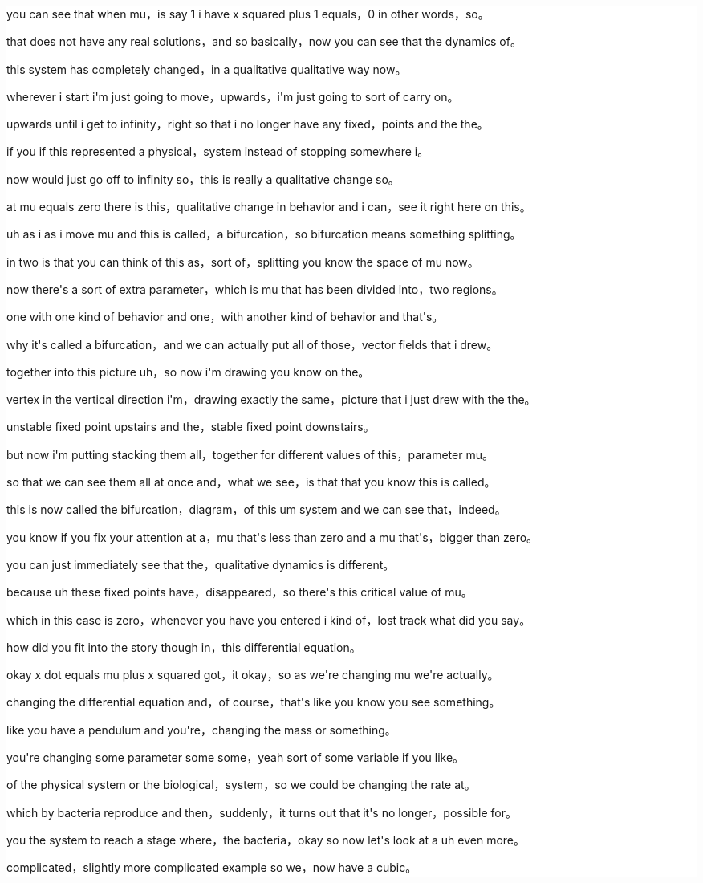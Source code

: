 you can see that when mu，is say 1 i have x squared plus 1 equals，0 in other words，so。

that does not have any real solutions，and so basically，now you can see that the dynamics of。

this system has completely changed，in a qualitative qualitative way now。

wherever i start i'm just going to move，upwards，i'm just going to sort of carry on。

upwards until i get to infinity，right so that i no longer have any fixed，points and the the。

if you if this represented a physical，system instead of stopping somewhere i。

now would just go off to infinity so，this is really a qualitative change so。

at mu equals zero there is this，qualitative change in behavior and i can，see it right here on this。

uh as i as i move mu and this is called，a bifurcation，so bifurcation means something splitting。

in two is that you can think of this as，sort of，splitting you know the space of mu now。

now there's a sort of extra parameter，which is mu that has been divided into，two regions。

one with one kind of behavior and one，with another kind of behavior and that's。

why it's called a bifurcation，and we can actually put all of those，vector fields that i drew。

together into this picture uh，so now i'm drawing you know on the。

vertex in the vertical direction i'm，drawing exactly the same，picture that i just drew with the the。

unstable fixed point upstairs and the，stable fixed point downstairs。

but now i'm putting stacking them all，together for different values of this，parameter mu。

so that we can see them all at once and，what we see，is that that you know this is called。

this is now called the bifurcation，diagram，of this um system and we can see that，indeed。

you know if you fix your attention at a，mu that's less than zero and a mu that's，bigger than zero。

you can just immediately see that the，qualitative dynamics is different。

because uh these fixed points have，disappeared，so there's this critical value of mu。

which in this case is zero，whenever you have you entered i kind of，lost track what did you say。

how did you fit into the story though in，this differential equation。

okay x dot equals mu plus x squared got，it okay，so as we're changing mu we're actually。

changing the differential equation and，of course，that's like you know you see something。

like you have a pendulum and you're，changing the mass or something。

you're changing some parameter some some，yeah sort of some variable if you like。

of the physical system or the biological，system，so we could be changing the rate at。

which by bacteria reproduce and then，suddenly，it turns out that it's no longer，possible for。

you the system to reach a stage where，the bacteria，okay so now let's look at a uh even more。

complicated，slightly more complicated example so we，now have a cubic。
